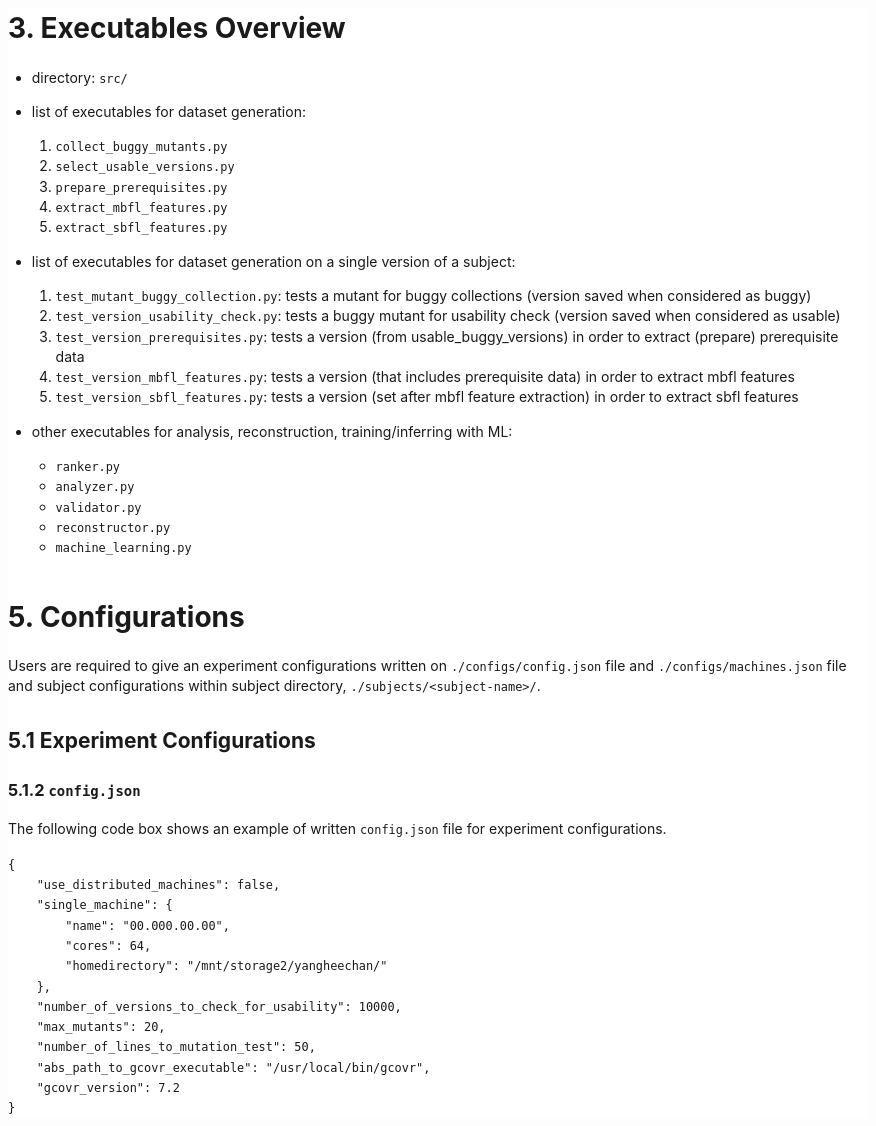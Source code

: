 # 3. Executables Overview
* directory: ``src/``
* list of executables for dataset generation:
  1. ``collect_buggy_mutants.py``
  2. ``select_usable_versions.py``
  3. ``prepare_prerequisites.py``
  4. ``extract_mbfl_features.py``
  5. ``extract_sbfl_features.py``

* list of executables for dataset generation on a single version of a subject:
  1. ``test_mutant_buggy_collection.py``: tests a mutant for buggy collections (version saved when considered as buggy)
  2. ``test_version_usability_check.py``: tests a buggy mutant for usability check (version saved when considered as usable)
  3. ``test_version_prerequisites.py``: tests a version (from usable_buggy_versions) in order to extract (prepare) prerequisite data
  4. ``test_version_mbfl_features.py``: tests a version (that includes prerequisite data) in order to extract mbfl features
  5. ``test_version_sbfl_features.py``: tests a version (set after mbfl feature extraction) in order to extract sbfl features

* other executables for analysis, reconstruction, training/inferring with ML:
  * ``ranker.py``
  * ``analyzer.py``
  * ``validator.py``
  * ``reconstructor.py``
  * ``machine_learning.py``

# 5. Configurations
Users are required to give an experiment configurations written on ``./configs/config.json`` file and ``./configs/machines.json`` file and subject configurations within subject directory, ``./subjects/<subject-name>/``.

## 5.1 Experiment Configurations
### 5.1.2 ``config.json``
The following code box shows an example of written ``config.json`` file for experiment configurations.
```
{
    "use_distributed_machines": false,
    "single_machine": {
        "name": "00.000.00.00",
        "cores": 64,
        "homedirectory": "/mnt/storage2/yangheechan/"
    },
    "number_of_versions_to_check_for_usability": 10000,
    "max_mutants": 20,
    "number_of_lines_to_mutation_test": 50,
    "abs_path_to_gcovr_executable": "/usr/local/bin/gcovr",
    "gcovr_version": 7.2
}
```
